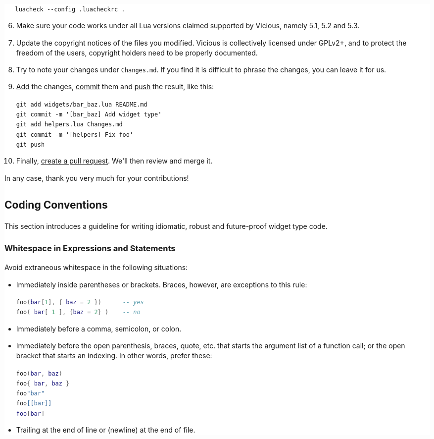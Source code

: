        luacheck --config .luacheckrc .

6. Make sure your code works under all Lua versions claimed supported
   by Vicious, namely 5.1, 5.2 and 5.3.
7. Update the copyright notices of the files you modified.  Vicious is
   collectively licensed under GPLv2+, and to protect the freedom of the users,
   copyright holders need to be properly documented.
8. Try to note your changes under `Changes.md`.  If you find it is
   difficult to phrase the changes, you can leave it for us.
9. [Add](https://git-scm.com/docs/git-add) the changes,
   [commit](https://git-scm.com/docs/git-commit) them
   and [push](https://git-scm.com/docs/git-push) the result, like this:

       git add widgets/bar_baz.lua README.md
       git commit -m '[bar_baz] Add widget type'
       git add helpers.lua Changes.md
       git commit -m '[helpers] Fix foo'
       git push

10. Finally, [create a pull request](https://help.github.com/articles/creating-a-pull-request).
    We'll then review and merge it.

In any case, thank you very much for your contributions!

## Coding Conventions

This section introduces a guideline for writing idiomatic, robust
and future-proof widget type code.

### Whitespace in Expressions and Statements

Avoid extraneous whitespace in the following situations:

* Immediately inside parentheses or brackets.  Braces, however, are exceptions
  to this rule:

  ```lua
  foo(bar[1], { baz = 2 })      -- yes
  foo( bar[ 1 ], {baz = 2} )    -- no
  ```

* Immediately before a comma, semicolon, or colon.
* Immediately before the open parenthesis, braces, quote, etc.
  that starts the argument list of a function call; or the open bracket
  that starts an indexing.  In other words, prefer these:

  ```lua
  foo(bar, baz)
  foo{ bar, baz }
  foo"bar"
  foo[[bar]]
  foo[bar]
  ```

* Trailing at the end of line or (newline) at the end of file.
